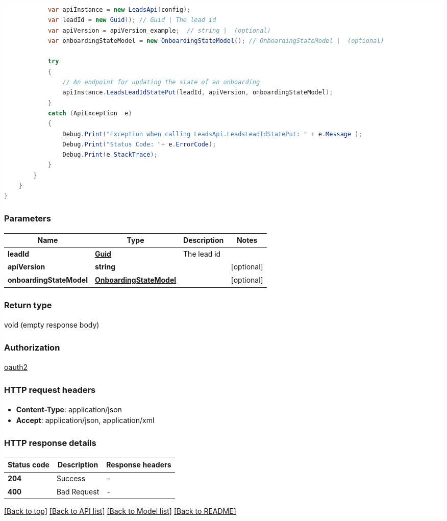 ```csharp
            var apiInstance = new LeadsApi(config);
            var leadId = new Guid(); // Guid | The lead id
            var apiVersion = apiVersion_example;  // string |  (optional) 
            var onboardingStateModel = new OnboardingStateModel(); // OnboardingStateModel |  (optional) 

            try
            {
                // An endpoint for updating the state of an onboarding
                apiInstance.LeadsLeadIdStatePut(leadId, apiVersion, onboardingStateModel);
            }
            catch (ApiException  e)
            {
                Debug.Print("Exception when calling LeadsApi.LeadsLeadIdStatePut: " + e.Message );
                Debug.Print("Status Code: "+ e.ErrorCode);
                Debug.Print(e.StackTrace);
            }
        }
    }
}
```

### Parameters

Name | Type | Description  | Notes
------------- | ------------- | ------------- | -------------
 **leadId** | [**Guid**](Guid.md)| The lead id | 
 **apiVersion** | **string**|  | [optional] 
 **onboardingStateModel** | [**OnboardingStateModel**](OnboardingStateModel.md)|  | [optional] 

### Return type

void (empty response body)

### Authorization

[oauth2](../README.md#oauth2)

### HTTP request headers

 - **Content-Type**: application/json
 - **Accept**: application/json, application/xml

### HTTP response details
| Status code | Description | Response headers |
|-------------|-------------|------------------|
| **204** | Success |  -  |
| **400** | Bad Request |  -  |

[[Back to top]](#) [[Back to API list]](../README.md#documentation-for-api-endpoints) [[Back to Model list]](../README.md#documentation-for-models) [[Back to README]](../README.md)
